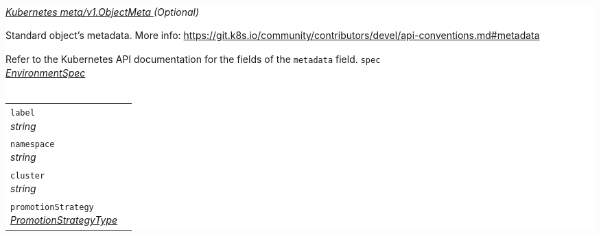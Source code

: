 <em>
<a href="https://kubernetes.io/docs/reference/generated/kubernetes-api/v1.13/#objectmeta-v1-meta">
Kubernetes meta/v1.ObjectMeta
</a>
</em>
</td>
<td>
<em>(Optional)</em>
<p>Standard object&rsquo;s metadata.
More info: <a href="https://git.k8s.io/community/contributors/devel/api-conventions.md#metadata">https://git.k8s.io/community/contributors/devel/api-conventions.md#metadata</a></p>
Refer to the Kubernetes API documentation for the fields of the
<code>metadata</code> field.
</td>
</tr>
<tr>
<td>
<code>spec</code></br>
<em>
<a href="#jenkins.io/v1.EnvironmentSpec">
EnvironmentSpec
</a>
</em>
</td>
<td>
<br/>
<br/>
<table>
<tr>
<td>
<code>label</code></br>
<em>
string
</em>
</td>
<td>
</td>
</tr>
<tr>
<td>
<code>namespace</code></br>
<em>
string
</em>
</td>
<td>
</td>
</tr>
<tr>
<td>
<code>cluster</code></br>
<em>
string
</em>
</td>
<td>
</td>
</tr>
<tr>
<td>
<code>promotionStrategy</code></br>
<em>
<a href="#jenkins.io/v1.PromotionStrategyType">
PromotionStrategyType